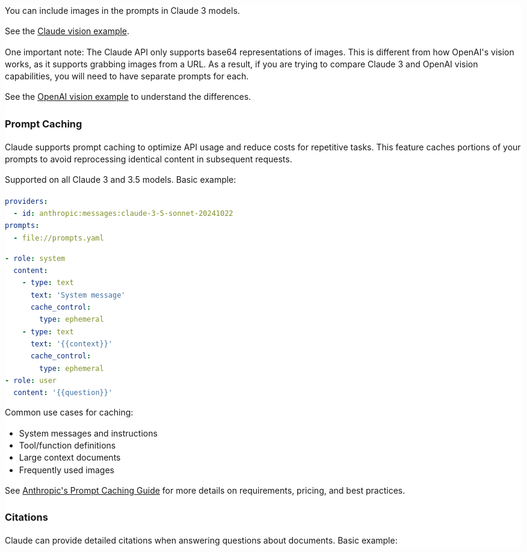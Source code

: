 You can include images in the prompts in Claude 3 models.

See the [Claude vision example](https://github.com/promptfoo/promptfoo/tree/main/examples/claude-vision).

One important note: The Claude API only supports base64 representations of images.
This is different from how OpenAI's vision works, as it supports grabbing images from a URL. As a result, if you are trying to compare Claude 3 and OpenAI vision capabilities, you will need to have separate prompts for each.

See the [OpenAI vision example](https://github.com/promptfoo/promptfoo/tree/main/examples/openai-vision) to understand the differences.

### Prompt Caching

Claude supports prompt caching to optimize API usage and reduce costs for repetitive tasks. This feature caches portions of your prompts to avoid reprocessing identical content in subsequent requests.

Supported on all Claude 3 and 3.5 models. Basic example:

```yaml title="promptfooconfig.yaml"
providers:
  - id: anthropic:messages:claude-3-5-sonnet-20241022
prompts:
  - file://prompts.yaml
```

```yaml title="prompts.yaml"
- role: system
  content:
    - type: text
      text: 'System message'
      cache_control:
        type: ephemeral
    - type: text
      text: '{{context}}'
      cache_control:
        type: ephemeral
- role: user
  content: '{{question}}'
```

Common use cases for caching:

- System messages and instructions
- Tool/function definitions
- Large context documents
- Frequently used images

See [Anthropic's Prompt Caching Guide](https://docs.anthropic.com/claude/docs/prompt-caching) for more details on requirements, pricing, and best practices.

### Citations

Claude can provide detailed citations when answering questions about documents. Basic example:
